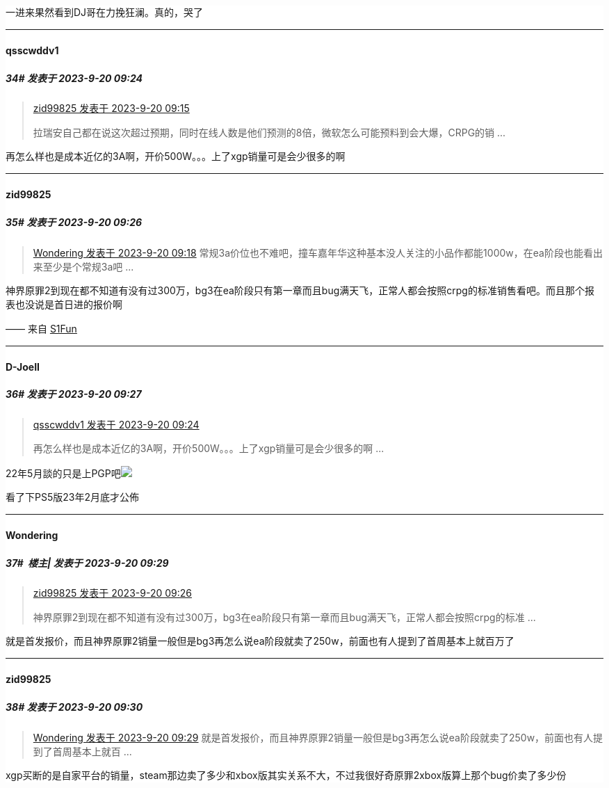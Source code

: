 一进来果然看到DJ哥在力挽狂澜。真的，哭了

*****

####  qsscwddv1  
##### 34#       发表于 2023-9-20 09:24

<blockquote><a href="httphttps://bbs.saraba1st.com/2b/forum.php?mod=redirect&amp;goto=findpost&amp;pid=62465561&amp;ptid=2153492" target="_blank">zid99825 发表于 2023-9-20 09:15</a>

拉瑞安自己都在说这次超过预期，同时在线人数是他们预测的8倍，微软怎么可能预料到会大爆，CRPG的销 ...</blockquote>
再怎么样也是成本近亿的3A啊，开价500W。。。上了xgp销量可是会少很多的啊

*****

####  zid99825  
##### 35#       发表于 2023-9-20 09:26

<blockquote><a href="httphttps://bbs.saraba1st.com/2b/forum.php?mod=redirect&amp;goto=findpost&amp;pid=62465621&amp;ptid=2153492" target="_blank">Wondering 发表于 2023-9-20 09:18</a>
常规3a价位也不难吧，撞车嘉年华这种基本没人关注的小品作都能1000w，在ea阶段也能看出来至少是个常规3a吧 ...</blockquote>
神界原罪2到现在都不知道有没有过300万，bg3在ea阶段只有第一章而且bug满天飞，正常人都会按照crpg的标准销售看吧。而且那个报表也没说是首日进的报价啊

—— 来自 [S1Fun](https://s1fun.koalcat.com)

*****

####  D-JoeII  
##### 36#       发表于 2023-9-20 09:27

<blockquote><a href="httphttps://bbs.saraba1st.com/2b/forum.php?mod=redirect&amp;goto=findpost&amp;pid=62465696&amp;ptid=2153492" target="_blank">qsscwddv1 发表于 2023-9-20 09:24</a>

再怎么样也是成本近亿的3A啊，开价500W。。。上了xgp销量可是会少很多的啊 ...</blockquote>
22年5月談的只是上PGP吧<img src="https://static.saraba1st.com/image/smiley/face2017/037.png" referrerpolicy="no-referrer">

看了下PS5版23年2月底才公佈

*****

####  Wondering  
##### 37#         楼主| 发表于 2023-9-20 09:29

<blockquote><a href="httphttps://bbs.saraba1st.com/2b/forum.php?mod=redirect&amp;goto=findpost&amp;pid=62465730&amp;ptid=2153492" target="_blank">zid99825 发表于 2023-9-20 09:26</a>

神界原罪2到现在都不知道有没有过300万，bg3在ea阶段只有第一章而且bug满天飞，正常人都会按照crpg的标准 ...</blockquote>
就是首发报价，而且神界原罪2销量一般但是bg3再怎么说ea阶段就卖了250w，前面也有人提到了首周基本上就百万了

*****

####  zid99825  
##### 38#       发表于 2023-9-20 09:30

<blockquote><a href="httphttps://bbs.saraba1st.com/2b/forum.php?mod=redirect&amp;goto=findpost&amp;pid=62465760&amp;ptid=2153492" target="_blank">Wondering 发表于 2023-9-20 09:29</a>
就是首发报价，而且神界原罪2销量一般但是bg3再怎么说ea阶段就卖了250w，前面也有人提到了首周基本上就百 ...</blockquote>
xgp买断的是自家平台的销量，steam那边卖了多少和xbox版其实关系不大，不过我很好奇原罪2xbox版算上那个bug价卖了多少份

